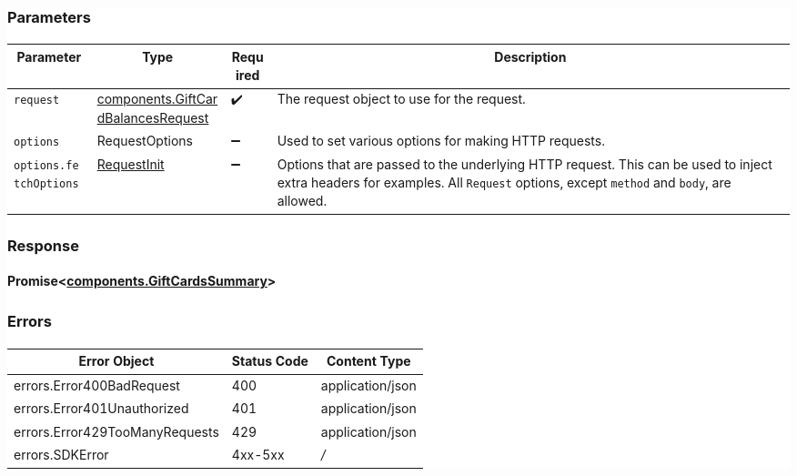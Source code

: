 ### Parameters

| Parameter                                                                                                                                                                      | Type                                                                                                                                                                           | Required                                                                                                                                                                       | Description                                                                                                                                                                    |
| ------------------------------------------------------------------------------------------------------------------------------------------------------------------------------ | ------------------------------------------------------------------------------------------------------------------------------------------------------------------------------ | ------------------------------------------------------------------------------------------------------------------------------------------------------------------------------ | ------------------------------------------------------------------------------------------------------------------------------------------------------------------------------ |
| `request`                                                                                                                                                                      | [components.GiftCardBalancesRequest](../../models/components/giftcardbalancesrequest.md)                                                                                       | :heavy_check_mark:                                                                                                                                                             | The request object to use for the request.                                                                                                                                     |
| `options`                                                                                                                                                                      | RequestOptions                                                                                                                                                                 | :heavy_minus_sign:                                                                                                                                                             | Used to set various options for making HTTP requests.                                                                                                                          |
| `options.fetchOptions`                                                                                                                                                         | [RequestInit](https://developer.mozilla.org/en-US/docs/Web/API/Request/Request#options)                                                                                        | :heavy_minus_sign:                                                                                                                                                             | Options that are passed to the underlying HTTP request. This can be used to inject extra headers for examples. All `Request` options, except `method` and `body`, are allowed. |


### Response

**Promise<[components.GiftCardsSummary](../../models/components/giftcardssummary.md)>**
### Errors

| Error Object                   | Status Code                    | Content Type                   |
| ------------------------------ | ------------------------------ | ------------------------------ |
| errors.Error400BadRequest      | 400                            | application/json               |
| errors.Error401Unauthorized    | 401                            | application/json               |
| errors.Error429TooManyRequests | 429                            | application/json               |
| errors.SDKError                | 4xx-5xx                        | */*                            |
